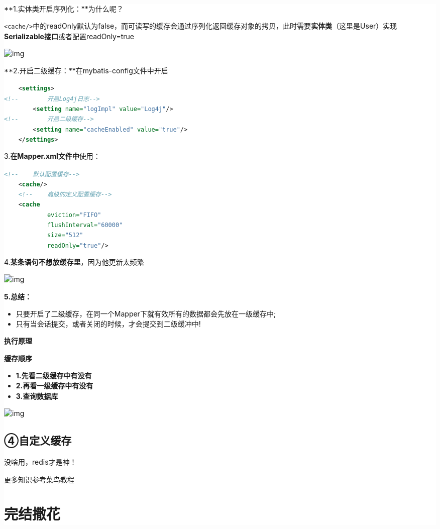 
**1.实体类开启序列化：**为什么呢？

`<cache/>`中的readOnly默认为false，而可读写的缓存会通过序列化返回缓存对象的拷贝，此时需要**实体类**（这里是User）实现**Serializable接口**或者配置readOnly=true 

![img](https://img-blog.csdnimg.cn/7abd00601c7a4e33b6ca2f8d786eb7ab.png?x-oss-process=image/watermark,type_d3F5LXplbmhlaQ,shadow_50,text_Q1NETiBA5Y-25LiK6JCn,size_20,color_FFFFFF,t_70,g_se,x_16)

**2.开启二级缓存：**在mybatis-config文件中开启

```XML
    <settings>
<!--        开启Log4j日志-->
        <setting name="logImpl" value="Log4j"/>
<!--        开启二级缓存-->
        <setting name="cacheEnabled" value="true"/>
    </settings>
```



3.**在Mapper.xml文件中**使用：

```XML
<!--    默认配置缓存-->
    <cache/>
    <!--    高级的定义配置缓存-->
    <cache
            eviction="FIFO"
            flushInterval="60000"
            size="512"
            readOnly="true"/>
```



4.**某条语句不想放缓存里**，因为他更新太频繁

![img](https://img-blog.csdnimg.cn/bd257e1c6ebb47d4b022ed1a464e33fa.png?x-oss-process=image/watermark,type_d3F5LXplbmhlaQ,shadow_50,text_Q1NETiBA5Y-25LiK6JCn,size_20,color_FFFFFF,t_70,g_se,x_16)

**5.总结：**

- 只要开启了二级缓存，在同一个Mapper下就有效所有的数据都会先放在一级缓存中;
- 只有当会话提交，或者关闭的时候，才会提交到二级缓冲中!
  

**执行原理** 

**缓存顺序**

- **1.先看二级缓存中有没有**
- **2.再看一级缓存中有没有**
- **3.查询数据库**
  

 ![img](https://img-blog.csdnimg.cn/f9c3205098c540b89194ebdb40284707.png?x-oss-process=image/watermark,type_d3F5LXplbmhlaQ,shadow_50,text_Q1NETiBA5Y-25LiK6JCn,size_20,color_FFFFFF,t_70,g_se,x_16)



## ④自定义缓存

没啥用，redis才是神！



更多知识参考菜鸟教程





# 完结撒花

# 

#  